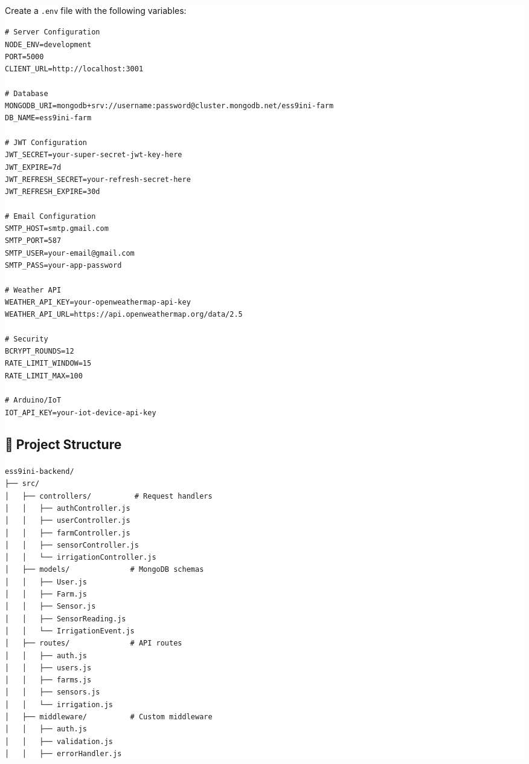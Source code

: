 Create a `.env` file with the following variables:

```env
# Server Configuration
NODE_ENV=development
PORT=5000
CLIENT_URL=http://localhost:3001

# Database
MONGODB_URI=mongodb+srv://username:password@cluster.mongodb.net/ess9ini-farm
DB_NAME=ess9ini-farm

# JWT Configuration
JWT_SECRET=your-super-secret-jwt-key-here
JWT_EXPIRE=7d
JWT_REFRESH_SECRET=your-refresh-secret-here
JWT_REFRESH_EXPIRE=30d

# Email Configuration
SMTP_HOST=smtp.gmail.com
SMTP_PORT=587
SMTP_USER=your-email@gmail.com
SMTP_PASS=your-app-password

# Weather API
WEATHER_API_KEY=your-openweathermap-api-key
WEATHER_API_URL=https://api.openweathermap.org/data/2.5

# Security
BCRYPT_ROUNDS=12
RATE_LIMIT_WINDOW=15
RATE_LIMIT_MAX=100

# Arduino/IoT
IOT_API_KEY=your-iot-device-api-key
```

## 📁 Project Structure

```
ess9ini-backend/
├── src/
│   ├── controllers/          # Request handlers
│   │   ├── authController.js
│   │   ├── userController.js
│   │   ├── farmController.js
│   │   ├── sensorController.js
│   │   └── irrigationController.js
│   ├── models/              # MongoDB schemas
│   │   ├── User.js
│   │   ├── Farm.js
│   │   ├── Sensor.js
│   │   ├── SensorReading.js
│   │   └── IrrigationEvent.js
│   ├── routes/              # API routes
│   │   ├── auth.js
│   │   ├── users.js
│   │   ├── farms.js
│   │   ├── sensors.js
│   │   └── irrigation.js
│   ├── middleware/          # Custom middleware
│   │   ├── auth.js
│   │   ├── validation.js
│   │   ├── errorHandler.js
```